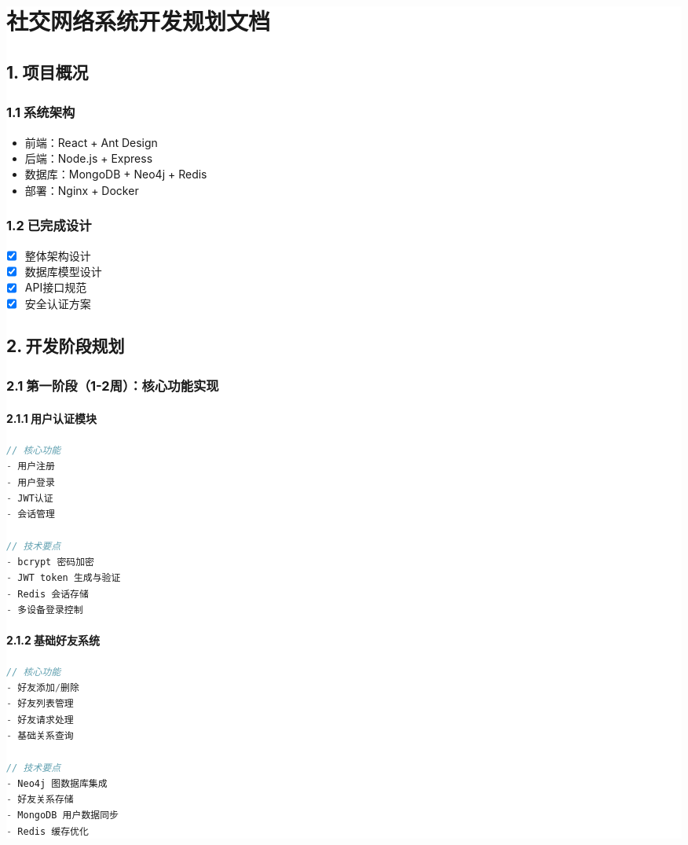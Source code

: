 # 社交网络系统开发规划文档

## 1. 项目概况

### 1.1 系统架构
- 前端：React + Ant Design
- 后端：Node.js + Express
- 数据库：MongoDB + Neo4j + Redis
- 部署：Nginx + Docker

### 1.2 已完成设计
- [x] 整体架构设计
- [x] 数据库模型设计
- [x] API接口规范
- [x] 安全认证方案

## 2. 开发阶段规划

### 2.1 第一阶段（1-2周）：核心功能实现

#### 2.1.1 用户认证模块
```javascript
// 核心功能
- 用户注册
- 用户登录
- JWT认证
- 会话管理

// 技术要点
- bcrypt 密码加密
- JWT token 生成与验证
- Redis 会话存储
- 多设备登录控制
```

#### 2.1.2 基础好友系统
```javascript
// 核心功能
- 好友添加/删除
- 好友列表管理
- 好友请求处理
- 基础关系查询

// 技术要点
- Neo4j 图数据库集成
- 好友关系存储
- MongoDB 用户数据同步
- Redis 缓存优化
```

